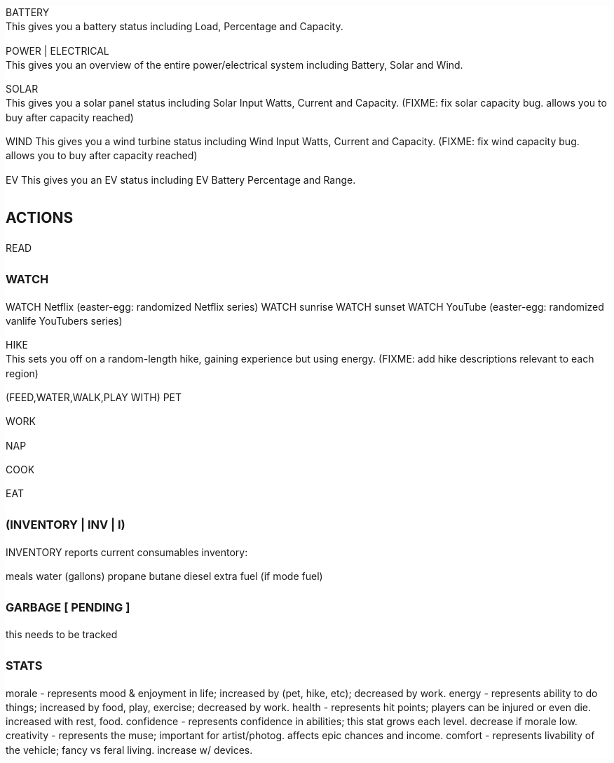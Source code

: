BATTERY  
This gives you a battery status including Load, Percentage and Capacity.

POWER | ELECTRICAL  
This gives you an overview of the entire power/electrical system including Battery, Solar and Wind.

SOLAR  
This gives you a solar panel status including Solar Input Watts, Current and Capacity.
(FIXME: fix solar capacity bug. allows you to buy after capacity reached)

WIND
This gives you a wind turbine status including Wind Input Watts, Current and Capacity.
(FIXME: fix wind capacity bug. allows you to buy after capacity reached)

EV
This gives you an EV status including EV Battery Percentage and Range.

## ACTIONS

READ

### WATCH <something>

WATCH Netflix (easter-egg: randomized Netflix series)
WATCH sunrise
WATCH sunset
WATCH YouTube (easter-egg: randomized vanlife YouTubers series)

HIKE  
This sets you off on a random-length hike, gaining experience but using energy.
(FIXME: add hike descriptions relevant to each region)

(FEED,WATER,WALK,PLAY WITH) PET

WORK

NAP

COOK

EAT

### (INVENTORY | INV | I)
INVENTORY reports current consumables inventory:

meals
water (gallons)
propane
butane
diesel
extra fuel (if mode fuel)

### GARBAGE [ PENDING ]
this needs to be tracked

### STATS
morale     - represents mood & enjoyment in life; increased by (pet, hike, etc); decreased by work.
energy     - represents ability to do things; increased by food, play, exercise; decreased by work.
health     - represents hit points; players can be injured or even die. increased with rest,  food.
confidence - represents confidence in abilities; this stat grows each level. decrease if morale low.
creativity - represents the muse; important for artist/photog. affects epic chances and income.
comfort    - represents livability of the vehicle; fancy vs feral living. increase w/ devices.
